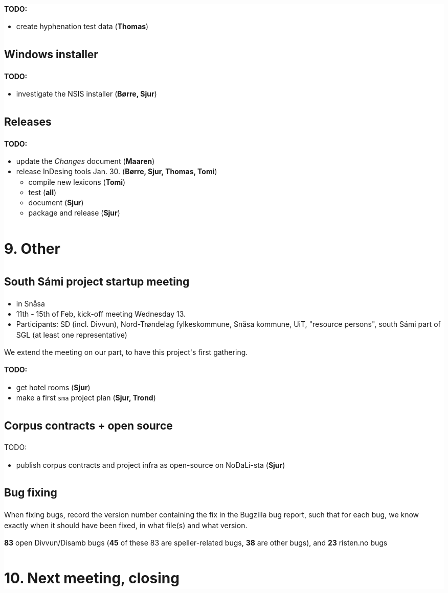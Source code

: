 **TODO:**
* create hyphenation test data (**Thomas**)

## Windows installer

**TODO:**
* investigate the NSIS installer (**Børre, Sjur**)

## Releases

**TODO:**
* update the *Changes* document (**Maaren**)
* release InDesing tools Jan. 30. (**Børre, Sjur, Thomas, Tomi**)
    - compile new lexicons (**Tomi**)
    - test (**all**)
    - document (**Sjur**)
    - package and release (**Sjur**)

# 9. Other

## South Sámi project startup meeting

* in Snåsa
* 11th - 15th of Feb, kick-off meeting Wednesday 13.
* Participants: SD (incl. Divvun), Nord-Trøndelag fylkeskommune, Snåsa kommune,
  UiT, "resource persons", south Sámi part of SGL (at least one representative)

We extend the meeting on our part, to have this project's first gathering.

**TODO:**
* get hotel rooms (**Sjur**)
* make a first `sma` project plan (**Sjur, Trond**)

## Corpus contracts + open source

TODO:
* publish corpus contracts and project infra as open-source on NoDaLi-sta
  (**Sjur**)

## Bug fixing

When fixing bugs, record the version number containing the fix in the Bugzilla
bug report, such that for each bug, we know exactly when it should have been
fixed, in what file(s) and what version.

**83** open Divvun/Disamb bugs (**45** of these 83 are speller-related bugs,
**38** are other bugs), and **23** risten.no bugs

# 10. Next meeting, closing
